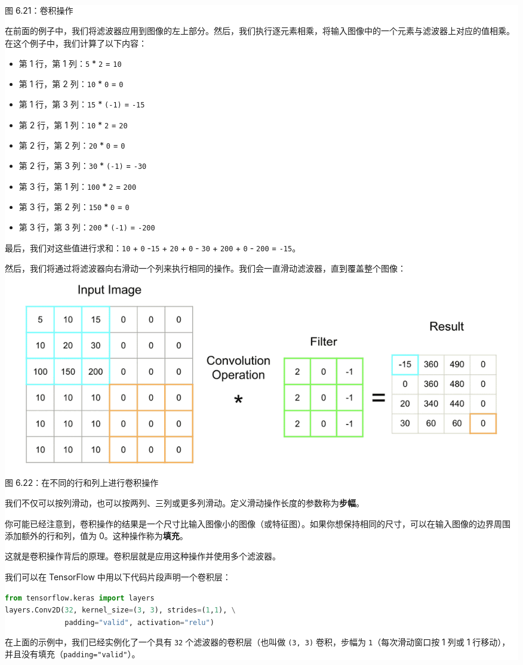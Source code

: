 图 6.21：卷积操作

在前面的例子中，我们将滤波器应用到图像的左上部分。然后，我们执行逐元素相乘，将输入图像中的一个元素与滤波器上对应的值相乘。在这个例子中，我们计算了以下内容：

+   第 1 行，第 1 列：`5` * `2` = `10`

+   第 1 行，第 2 列：`10` * `0` = `0`

+   第 1 行，第 3 列：`15` * `(-1)` = `-15`

+   第 2 行，第 1 列：`10` * `2` = `20`

+   第 2 行，第 2 列：`20` * `0` = `0`

+   第 2 行，第 3 列：`30` * `(-1)` = `-30`

+   第 3 行，第 1 列：`100` * `2` = `200`

+   第 3 行，第 2 列：`150` * `0` = `0`

+   第 3 行，第 3 列：`200` * `(-1)` = `-200`

最后，我们对这些值进行求和：`10` + `0` -`15` + `20` + `0` - `30` + `200` + `0` - `200` = `-15`。

然后，我们将通过将滤波器向右滑动一个列来执行相同的操作。我们会一直滑动滤波器，直到覆盖整个图像：

![图 6.22：在不同的行和列上进行卷积操作](img/B16060_06_22.jpg)

图 6.22：在不同的行和列上进行卷积操作

我们不仅可以按列滑动，也可以按两列、三列或更多列滑动。定义滑动操作长度的参数称为**步幅**。

你可能已经注意到，卷积操作的结果是一个尺寸比输入图像小的图像（或特征图）。如果你想保持相同的尺寸，可以在输入图像的边界周围添加额外的行和列，值为 0。这种操作称为**填充**。

这就是卷积操作背后的原理。卷积层就是应用这种操作并使用多个滤波器。

我们可以在 TensorFlow 中用以下代码片段声明一个卷积层：

```py
from tensorflow.keras import layers
layers.Conv2D(32, kernel_size=(3, 3), strides=(1,1), \
              padding="valid", activation="relu")
```

在上面的示例中，我们已经实例化了一个具有 `32` 个滤波器的卷积层（也叫做 `(3, 3)` 卷积，步幅为 `1`（每次滑动窗口按 1 列或 1 行移动），并且没有填充（`padding="valid"`）。

